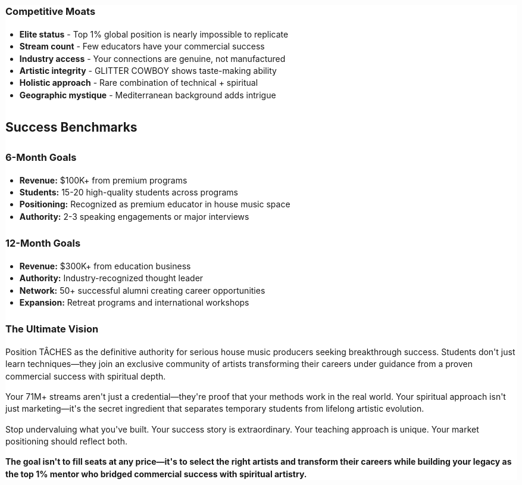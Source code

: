 ### Competitive Moats
- **Elite status** - Top 1% global position is nearly impossible to replicate
- **Stream count** - Few educators have your commercial success
- **Industry access** - Your connections are genuine, not manufactured
- **Artistic integrity** - GLITTER COWBOY shows taste-making ability
- **Holistic approach** - Rare combination of technical + spiritual
- **Geographic mystique** - Mediterranean background adds intrigue

## Success Benchmarks

### 6-Month Goals
- **Revenue:** $100K+ from premium programs
- **Students:** 15-20 high-quality students across programs
- **Positioning:** Recognized as premium educator in house music space
- **Authority:** 2-3 speaking engagements or major interviews

### 12-Month Goals
- **Revenue:** $300K+ from education business
- **Authority:** Industry-recognized thought leader
- **Network:** 50+ successful alumni creating career opportunities
- **Expansion:** Retreat programs and international workshops

### The Ultimate Vision
Position TÂCHES as the definitive authority for serious house music producers seeking breakthrough success. Students don't just learn techniques—they join an exclusive community of artists transforming their careers under guidance from a proven commercial success with spiritual depth.

Your 71M+ streams aren't just a credential—they're proof that your methods work in the real world. Your spiritual approach isn't just marketing—it's the secret ingredient that separates temporary students from lifelong artistic evolution.

Stop undervaluing what you've built. Your success story is extraordinary. Your teaching approach is unique. Your market positioning should reflect both.

**The goal isn't to fill seats at any price—it's to select the right artists and transform their careers while building your legacy as the top 1% mentor who bridged commercial success with spiritual artistry.**